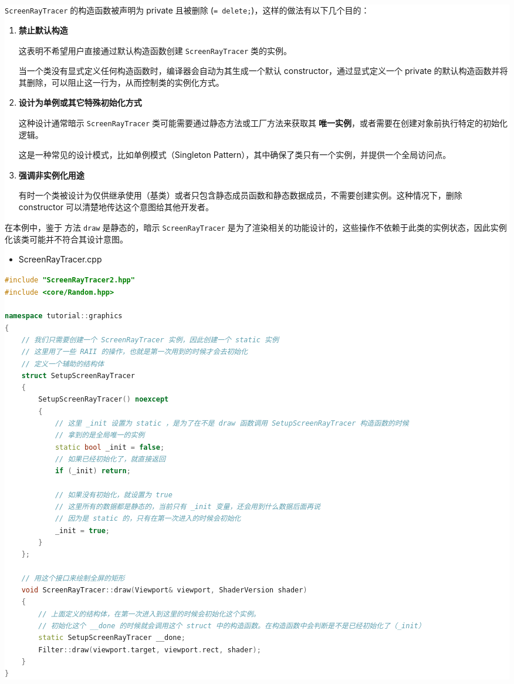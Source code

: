 `ScreenRayTracer` 的构造函数被声明为 private 且被删除 (`= delete;`)，这样的做法有以下几个目的：

1. **禁止默认构造**

    这表明不希望用户直接通过默认构造函数创建 `ScreenRayTracer` 类的实例。

    当一个类没有显式定义任何构造函数时，编译器会自动为其生成一个默认 constructor，通过显式定义一个 private 的默认构造函数并将其删除，可以阻止这一行为，从而控制类的实例化方式。

2. **设计为单例或其它特殊初始化方式**

    这种设计通常暗示 `ScreenRayTracer` 类可能需要通过静态方法或工厂方法来获取其 **唯一实例**，或者需要在创建对象前执行特定的初始化逻辑。

    这是一种常见的设计模式，比如单例模式（Singleton Pattern），其中确保了类只有一个实例，并提供一个全局访问点。

3. **强调非实例化用途**

    有时一个类被设计为仅供继承使用（基类）或者只包含静态成员函数和静态数据成员，不需要创建实例。这种情况下，删除 constructor 可以清楚地传达这个意图给其他开发者。

在本例中，鉴于 方法 `draw` 是静态的，暗示 `ScreenRayTracer` 是为了渲染相关的功能设计的，这些操作不依赖于此类的实例状态，因此实例化该类可能并不符合其设计意图。





- ScreenRayTracer.cpp

```c++
#include "ScreenRayTracer2.hpp"
#include <core/Random.hpp>

namespace tutorial::graphics
{
	// 我们只需要创建一个 ScreenRayTracer 实例，因此创建一个 static 实例
	// 这里用了一些 RAII 的操作，也就是第一次用到的时候才会去初始化
	// 定义一个辅助的结构体
	struct SetupScreenRayTracer
	{
		SetupScreenRayTracer() noexcept
		{
			// 这里 _init 设置为 static ，是为了在不是 draw 函数调用 SetupScreenRayTracer 构造函数的时候
			// 拿到的是全局唯一的实例
			static bool _init = false;
			// 如果已经初始化了，就直接返回
			if (_init) return;

			// 如果没有初始化，就设置为 true
			// 这里所有的数据都是静态的，当前只有 _init 变量，还会用到什么数据后面再说
			// 因为是 static 的，只有在第一次进入的时候会初始化
			_init = true;
		}
	};

	// 用这个接口来绘制全屏的矩形
	void ScreenRayTracer::draw(Viewport& viewport, ShaderVersion shader)
	{
		// 上面定义的结构体，在第一次进入到这里的时候会初始化这个实例。
		// 初始化这个 __done 的时候就会调用这个 struct 中的构造函数。在构造函数中会判断是不是已经初始化了（_init）
		static SetupScreenRayTracer __done;
		Filter::draw(viewport.target, viewport.rect, shader);
	}
}
```
